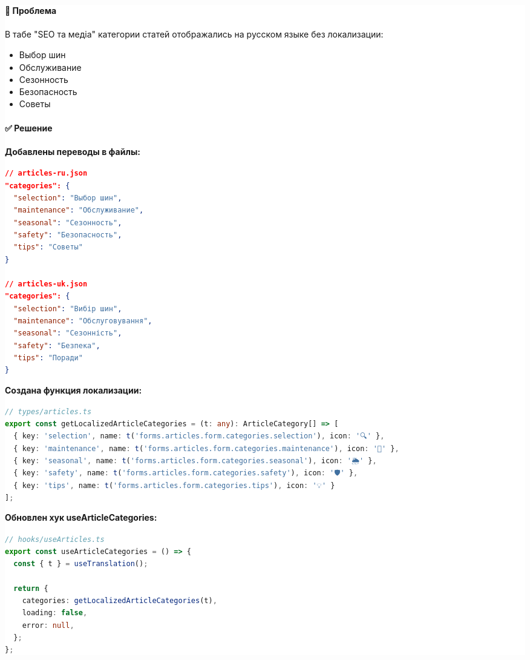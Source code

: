 #### 🚨 Проблема
В табе "SEO та медіа" категории статей отображались на русском языке без локализации:
- Выбор шин
- Обслуживание
- Сезонность
- Безопасность
- Советы

#### ✅ Решение

**Добавлены переводы в файлы:**

```json
// articles-ru.json
"categories": {
  "selection": "Выбор шин",
  "maintenance": "Обслуживание", 
  "seasonal": "Сезонность",
  "safety": "Безопасность",
  "tips": "Советы"
}

// articles-uk.json
"categories": {
  "selection": "Вибір шин",
  "maintenance": "Обслуговування",
  "seasonal": "Сезонність", 
  "safety": "Безпека",
  "tips": "Поради"
}
```

**Создана функция локализации:**

```typescript
// types/articles.ts
export const getLocalizedArticleCategories = (t: any): ArticleCategory[] => [
  { key: 'selection', name: t('forms.articles.form.categories.selection'), icon: '🔍' },
  { key: 'maintenance', name: t('forms.articles.form.categories.maintenance'), icon: '🔧' },
  { key: 'seasonal', name: t('forms.articles.form.categories.seasonal'), icon: '🌦️' },
  { key: 'safety', name: t('forms.articles.form.categories.safety'), icon: '🛡️' },
  { key: 'tips', name: t('forms.articles.form.categories.tips'), icon: '💡' }
];
```

**Обновлен хук useArticleCategories:**

```typescript
// hooks/useArticles.ts
export const useArticleCategories = () => {
  const { t } = useTranslation();
  
  return {
    categories: getLocalizedArticleCategories(t),
    loading: false,
    error: null,
  };
};
```
